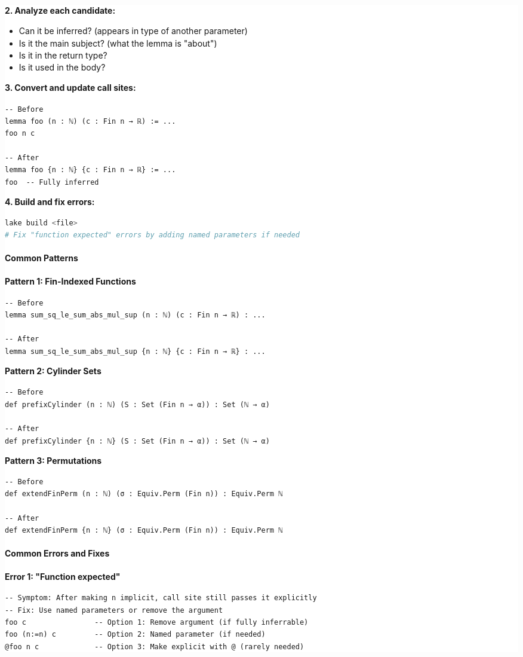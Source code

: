 **2. Analyze each candidate:**
- Can it be inferred? (appears in type of another parameter)
- Is it the main subject? (what the lemma is "about")
- Is it in the return type?
- Is it used in the body?

**3. Convert and update call sites:**
```lean
-- Before
lemma foo (n : ℕ) (c : Fin n → ℝ) := ...
foo n c

-- After
lemma foo {n : ℕ} {c : Fin n → ℝ} := ...
foo  -- Fully inferred
```

**4. Build and fix errors:**
```bash
lake build <file>
# Fix "function expected" errors by adding named parameters if needed
```

#### Common Patterns

**Pattern 1: Fin-Indexed Functions**
```lean
-- Before
lemma sum_sq_le_sum_abs_mul_sup (n : ℕ) (c : Fin n → ℝ) : ...

-- After
lemma sum_sq_le_sum_abs_mul_sup {n : ℕ} {c : Fin n → ℝ} : ...
```

**Pattern 2: Cylinder Sets**
```lean
-- Before
def prefixCylinder (n : ℕ) (S : Set (Fin n → α)) : Set (ℕ → α)

-- After
def prefixCylinder {n : ℕ} (S : Set (Fin n → α)) : Set (ℕ → α)
```

**Pattern 3: Permutations**
```lean
-- Before
def extendFinPerm (n : ℕ) (σ : Equiv.Perm (Fin n)) : Equiv.Perm ℕ

-- After
def extendFinPerm {n : ℕ} (σ : Equiv.Perm (Fin n)) : Equiv.Perm ℕ
```

#### Common Errors and Fixes

**Error 1: "Function expected"**
```lean
-- Symptom: After making n implicit, call site still passes it explicitly
-- Fix: Use named parameters or remove the argument
foo c                -- Option 1: Remove argument (if fully inferrable)
foo (n:=n) c         -- Option 2: Named parameter (if needed)
@foo n c             -- Option 3: Make explicit with @ (rarely needed)
```
